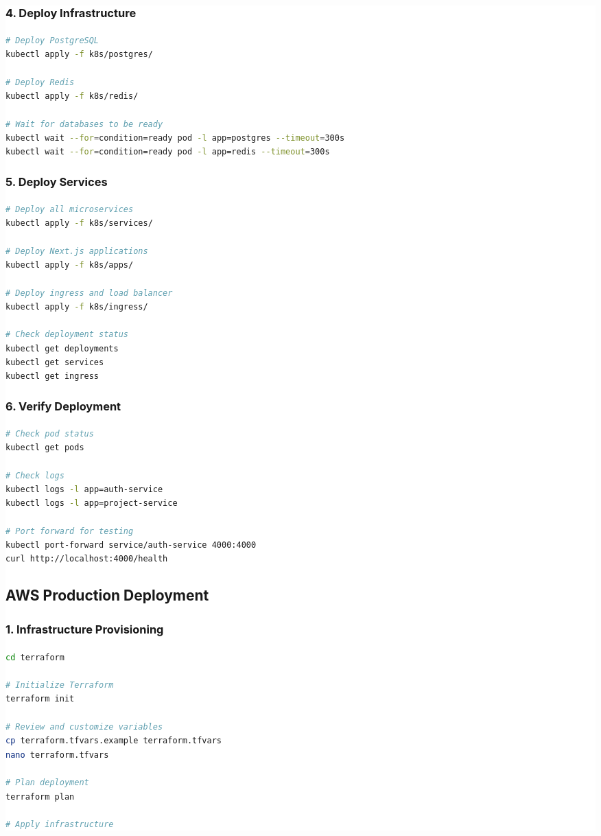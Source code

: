 ### 4. Deploy Infrastructure

```bash
# Deploy PostgreSQL
kubectl apply -f k8s/postgres/

# Deploy Redis
kubectl apply -f k8s/redis/

# Wait for databases to be ready
kubectl wait --for=condition=ready pod -l app=postgres --timeout=300s
kubectl wait --for=condition=ready pod -l app=redis --timeout=300s
```

### 5. Deploy Services

```bash
# Deploy all microservices
kubectl apply -f k8s/services/

# Deploy Next.js applications
kubectl apply -f k8s/apps/

# Deploy ingress and load balancer
kubectl apply -f k8s/ingress/

# Check deployment status
kubectl get deployments
kubectl get services
kubectl get ingress
```

### 6. Verify Deployment

```bash
# Check pod status
kubectl get pods

# Check logs
kubectl logs -l app=auth-service
kubectl logs -l app=project-service

# Port forward for testing
kubectl port-forward service/auth-service 4000:4000
curl http://localhost:4000/health
```

## AWS Production Deployment

### 1. Infrastructure Provisioning

```bash
cd terraform

# Initialize Terraform
terraform init

# Review and customize variables
cp terraform.tfvars.example terraform.tfvars
nano terraform.tfvars

# Plan deployment
terraform plan

# Apply infrastructure
```